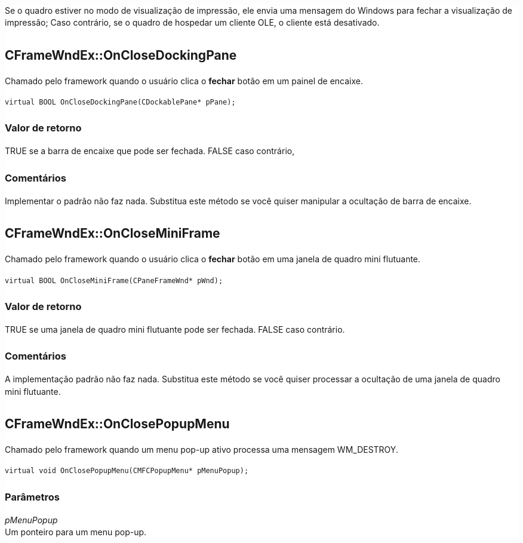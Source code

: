 Se o quadro estiver no modo de visualização de impressão, ele envia uma mensagem do Windows para fechar a visualização de impressão; Caso contrário, se o quadro de hospedar um cliente OLE, o cliente está desativado.

##  <a name="onclosedockingpane"></a>  CFrameWndEx::OnCloseDockingPane

Chamado pelo framework quando o usuário clica o **fechar** botão em um painel de encaixe.

```
virtual BOOL OnCloseDockingPane(CDockablePane* pPane);
```

### <a name="return-value"></a>Valor de retorno

TRUE se a barra de encaixe que pode ser fechada. FALSE caso contrário,

### <a name="remarks"></a>Comentários

Implementar o padrão não faz nada. Substitua este método se você quiser manipular a ocultação de barra de encaixe.

##  <a name="oncloseminiframe"></a>  CFrameWndEx::OnCloseMiniFrame

Chamado pelo framework quando o usuário clica o **fechar** botão em uma janela de quadro mini flutuante.

```
virtual BOOL OnCloseMiniFrame(CPaneFrameWnd* pWnd);
```

### <a name="return-value"></a>Valor de retorno

TRUE se uma janela de quadro mini flutuante pode ser fechada. FALSE caso contrário.

### <a name="remarks"></a>Comentários

A implementação padrão não faz nada. Substitua este método se você quiser processar a ocultação de uma janela de quadro mini flutuante.

##  <a name="onclosepopupmenu"></a>  CFrameWndEx::OnClosePopupMenu

Chamado pelo framework quando um menu pop-up ativo processa uma mensagem WM_DESTROY.

```
virtual void OnClosePopupMenu(CMFCPopupMenu* pMenuPopup);
```

### <a name="parameters"></a>Parâmetros

*pMenuPopup*<br/>
Um ponteiro para um menu pop-up.

